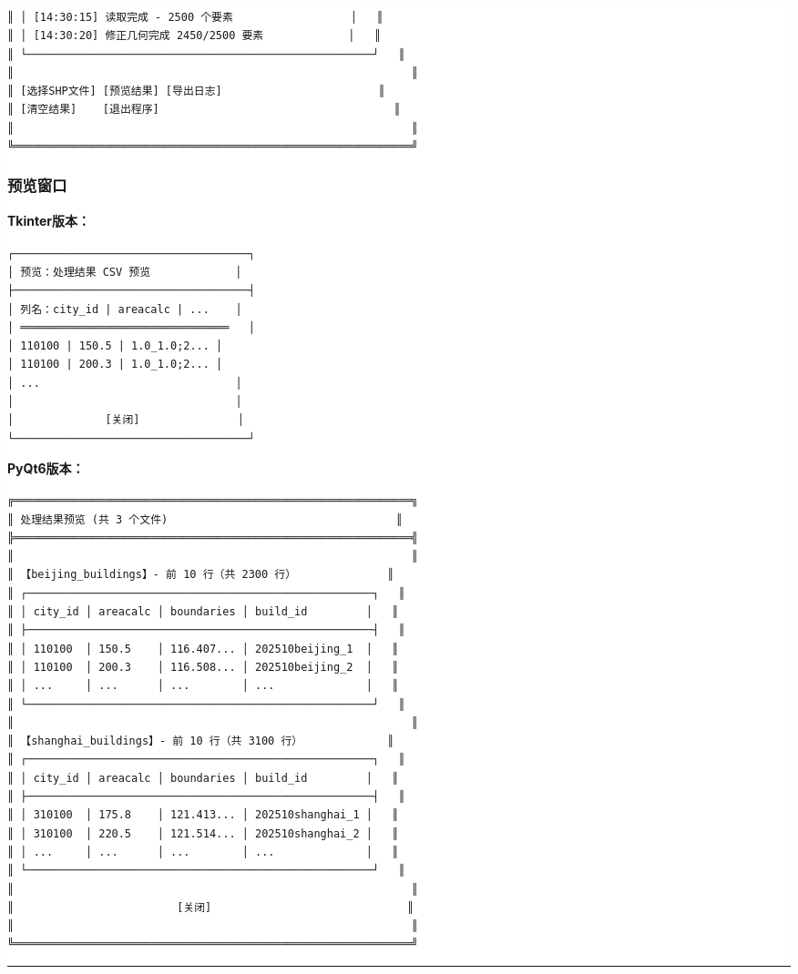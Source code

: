 ```
║ │ [14:30:15] 读取完成 - 2500 个要素                  │   ║
║ │ [14:30:20] 修正几何完成 2450/2500 要素             │   ║
║ └─────────────────────────────────────────────────────┘   ║
║                                                             ║
║ [选择SHP文件] [预览结果] [导出日志]                        ║
║ [清空结果]    [退出程序]                                    ║
║                                                             ║
╚═════════════════════════════════════════════════════════════╝
```

### 预览窗口

**Tkinter版本：**
```
┌────────────────────────────────────┐
│ 预览：处理结果 CSV 预览             │
├────────────────────────────────────┤
│ 列名：city_id | areacalc | ...    │
│ ════════════════════════════════   │
│ 110100 | 150.5 | 1.0_1.0;2... │
│ 110100 | 200.3 | 1.0_1.0;2... │
│ ...                              │
│                                  │
│              [关闭]               │
└────────────────────────────────────┘
```

**PyQt6版本：**
```
╔═════════════════════════════════════════════════════════════╗
║ 处理结果预览 (共 3 个文件)                                   ║
╠═════════════════════════════════════════════════════════════╣
║                                                             ║
║ 【beijing_buildings】- 前 10 行（共 2300 行）              ║
║ ┌─────────────────────────────────────────────────────┐   ║
║ │ city_id │ areacalc │ boundaries │ build_id         │   ║
║ ├─────────────────────────────────────────────────────┤   ║
║ │ 110100  │ 150.5    │ 116.407... │ 202510beijing_1  │   ║
║ │ 110100  │ 200.3    │ 116.508... │ 202510beijing_2  │   ║
║ │ ...     │ ...      │ ...        │ ...              │   ║
║ └─────────────────────────────────────────────────────┘   ║
║                                                             ║
║ 【shanghai_buildings】- 前 10 行（共 3100 行）             ║
║ ┌─────────────────────────────────────────────────────┐   ║
║ │ city_id │ areacalc │ boundaries │ build_id         │   ║
║ ├─────────────────────────────────────────────────────┤   ║
║ │ 310100  │ 175.8    │ 121.413... │ 202510shanghai_1 │   ║
║ │ 310100  │ 220.5    │ 121.514... │ 202510shanghai_2 │   ║
║ │ ...     │ ...      │ ...        │ ...              │   ║
║ └─────────────────────────────────────────────────────┘   ║
║                                                             ║
║                         [关闭]                              ║
║                                                             ║
╚═════════════════════════════════════════════════════════════╝
```

---